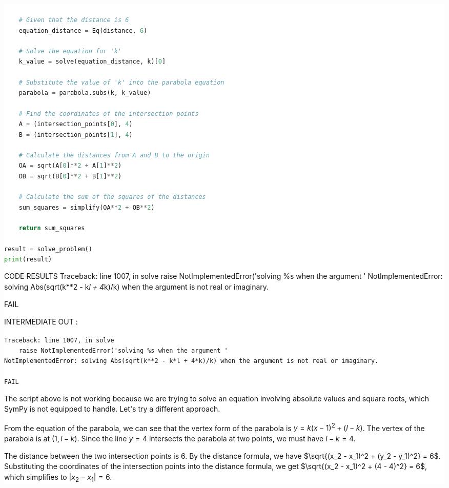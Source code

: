 ```python

    # Given that the distance is 6
    equation_distance = Eq(distance, 6)

    # Solve the equation for 'k'
    k_value = solve(equation_distance, k)[0]

    # Substitute the value of 'k' into the parabola equation
    parabola = parabola.subs(k, k_value)

    # Find the coordinates of the intersection points
    A = (intersection_points[0], 4)
    B = (intersection_points[1], 4)

    # Calculate the distances from A and B to the origin
    OA = sqrt(A[0]**2 + A[1]**2)
    OB = sqrt(B[0]**2 + B[1]**2)

    # Calculate the sum of the squares of the distances
    sum_squares = simplify(OA**2 + OB**2)

    return sum_squares

result = solve_problem()
print(result)
```

CODE RESULTS Traceback: line 1007, in solve
    raise NotImplementedError('solving %s when the argument '
NotImplementedError: solving Abs(sqrt(k**2 - k*l + 4*k)/k) when the argument is not real or imaginary.

FAIL


INTERMEDIATE OUT :
```output
Traceback: line 1007, in solve
    raise NotImplementedError('solving %s when the argument '
NotImplementedError: solving Abs(sqrt(k**2 - k*l + 4*k)/k) when the argument is not real or imaginary.

FAIL

```
The script above is not working because we are trying to solve an equation involving absolute values and square roots, which SymPy is not equipped to handle. Let's try a different approach.

From the equation of the parabola, we can see that the vertex form of the parabola is $y = k(x - 1)^2 + (l - k)$. The vertex of the parabola is at $(1, l - k)$. Since the line $y = 4$ intersects the parabola at two points, we must have $l - k = 4$.

The distance between the two intersection points is 6. By the distance formula, we have $\sqrt{(x_2 - x_1)^2 + (y_2 - y_1)^2} = 6$. Substituting the coordinates of the intersection points into the distance formula, we get $\sqrt{(x_2 - x_1)^2 + (4 - 4)^2} = 6$, which simplifies to $|x_2 - x_1| = 6$.
